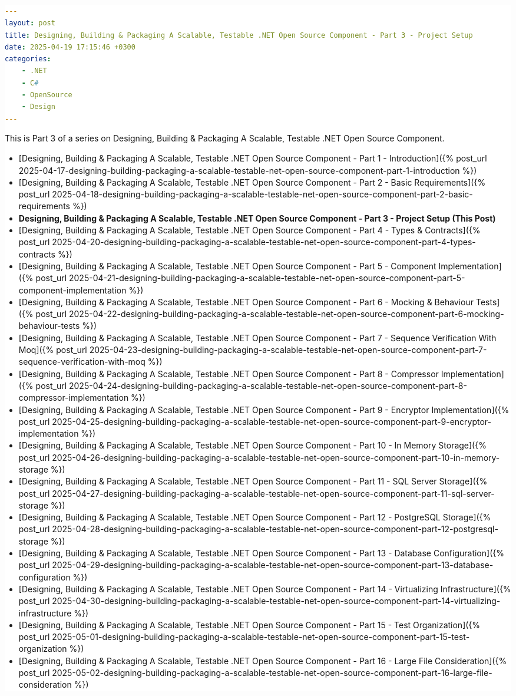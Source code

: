 ```yaml
---
layout: post
title: Designing, Building & Packaging A Scalable, Testable .NET Open Source Component - Part 3 - Project Setup
date: 2025-04-19 17:15:46 +0300
categories:
    - .NET
    - C#
    - OpenSource
    - Design
---
```


This is Part 3 of a series on Designing, Building & Packaging A Scalable, Testable .NET Open Source Component.

- [Designing, Building & Packaging A Scalable, Testable .NET Open Source Component - Part 1 - Introduction]({% post_url 2025-04-17-designing-building-packaging-a-scalable-testable-net-open-source-component-part-1-introduction %})
- [Designing, Building & Packaging A Scalable, Testable .NET Open Source Component - Part 2 - Basic Requirements]({% post_url 2025-04-18-designing-building-packaging-a-scalable-testable-net-open-source-component-part-2-basic-requirements %})
- **Designing, Building & Packaging A Scalable, Testable .NET Open Source Component - Part 3 - Project Setup (This Post)**
- [Designing, Building & Packaging A Scalable, Testable .NET Open Source Component - Part 4 - Types & Contracts]({% post_url 2025-04-20-designing-building-packaging-a-scalable-testable-net-open-source-component-part-4-types-contracts %})
- [Designing, Building & Packaging A Scalable, Testable .NET Open Source Component - Part 5 - Component Implementation]({% post_url 2025-04-21-designing-building-packaging-a-scalable-testable-net-open-source-component-part-5-component-implementation %})
- [Designing, Building & Packaging A Scalable, Testable .NET Open Source Component - Part 6 - Mocking & Behaviour Tests]({% post_url 2025-04-22-designing-building-packaging-a-scalable-testable-net-open-source-component-part-6-mocking-behaviour-tests %})
- [Designing, Building & Packaging A Scalable, Testable .NET Open Source Component - Part 7 - Sequence Verification With Moq]({% post_url 2025-04-23-designing-building-packaging-a-scalable-testable-net-open-source-component-part-7-sequence-verification-with-moq %})
- [Designing, Building & Packaging A Scalable, Testable .NET Open Source Component - Part 8 - Compressor Implementation]({% post_url 2025-04-24-designing-building-packaging-a-scalable-testable-net-open-source-component-part-8-compressor-implementation %})
- [Designing, Building & Packaging A Scalable, Testable .NET Open Source Component - Part 9 - Encryptor Implementation]({% post_url 2025-04-25-designing-building-packaging-a-scalable-testable-net-open-source-component-part-9-encryptor-implementation %})
- [Designing, Building & Packaging A Scalable, Testable .NET Open Source Component - Part 10 - In Memory Storage]({% post_url 2025-04-26-designing-building-packaging-a-scalable-testable-net-open-source-component-part-10-in-memory-storage %})
- [Designing, Building & Packaging A Scalable, Testable .NET Open Source Component - Part 11 - SQL Server Storage]({% post_url 2025-04-27-designing-building-packaging-a-scalable-testable-net-open-source-component-part-11-sql-server-storage %})
- [Designing, Building & Packaging A Scalable, Testable .NET Open Source Component - Part 12 - PostgreSQL Storage]({% post_url 2025-04-28-designing-building-packaging-a-scalable-testable-net-open-source-component-part-12-postgresql-storage %})
- [Designing, Building & Packaging A Scalable, Testable .NET Open Source Component - Part 13 - Database Configuration]({% post_url 2025-04-29-designing-building-packaging-a-scalable-testable-net-open-source-component-part-13-database-configuration %})
- [Designing, Building & Packaging A Scalable, Testable .NET Open Source Component - Part 14 - Virtualizing Infrastructure]({% post_url 2025-04-30-designing-building-packaging-a-scalable-testable-net-open-source-component-part-14-virtualizing-infrastructure %})
- [Designing, Building & Packaging A Scalable, Testable .NET Open Source Component - Part 15 - Test Organization]({% post_url 2025-05-01-designing-building-packaging-a-scalable-testable-net-open-source-component-part-15-test-organization %})
- [Designing, Building & Packaging A Scalable, Testable .NET Open Source Component - Part 16 - Large File Consideration]({% post_url 2025-05-02-designing-building-packaging-a-scalable-testable-net-open-source-component-part-16-large-file-consideration %})